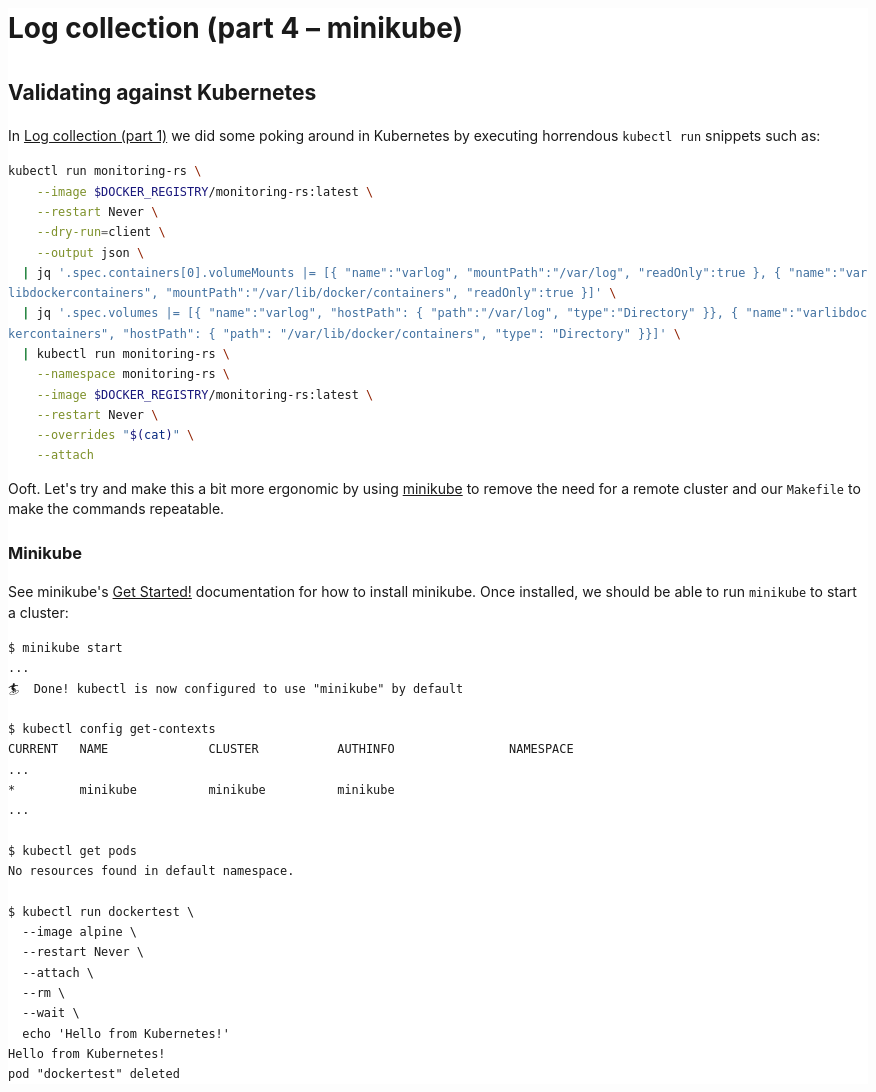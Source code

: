 # Log collection (part 4 – minikube)

## Validating against Kubernetes

In [Log collection (part 1)](1-log-collection-part-1.md) we did some poking around in Kubernetes by executing horrendous `kubectl run` snippets such as:

```sh
kubectl run monitoring-rs \
    --image $DOCKER_REGISTRY/monitoring-rs:latest \
    --restart Never \
    --dry-run=client \
    --output json \
  | jq '.spec.containers[0].volumeMounts |= [{ "name":"varlog", "mountPath":"/var/log", "readOnly":true }, { "name":"varlibdockercontainers", "mountPath":"/var/lib/docker/containers", "readOnly":true }]' \
  | jq '.spec.volumes |= [{ "name":"varlog", "hostPath": { "path":"/var/log", "type":"Directory" }}, { "name":"varlibdockercontainers", "hostPath": { "path": "/var/lib/docker/containers", "type": "Directory" }}]' \
  | kubectl run monitoring-rs \
    --namespace monitoring-rs \
    --image $DOCKER_REGISTRY/monitoring-rs:latest \
    --restart Never \
    --overrides "$(cat)" \
    --attach
```

Ooft.
Let's try and make this a bit more ergonomic by using [minikube](https://minikube.sigs.k8s.io/) to remove the need for a remote cluster and our `Makefile` to make the commands repeatable.

### Minikube

See minikube's [Get Started!](https://minikube.sigs.k8s.io/docs/start/) documentation for how to install minikube.
Once installed, we should be able to run `minikube` to start a cluster:

```
$ minikube start
...
🏄  Done! kubectl is now configured to use "minikube" by default

$ kubectl config get-contexts
CURRENT   NAME              CLUSTER           AUTHINFO                NAMESPACE
...
*         minikube          minikube          minikube
...

$ kubectl get pods
No resources found in default namespace.

$ kubectl run dockertest \
  --image alpine \
  --restart Never \
  --attach \
  --rm \
  --wait \
  echo 'Hello from Kubernetes!'
Hello from Kubernetes!
pod "dockertest" deleted
```
